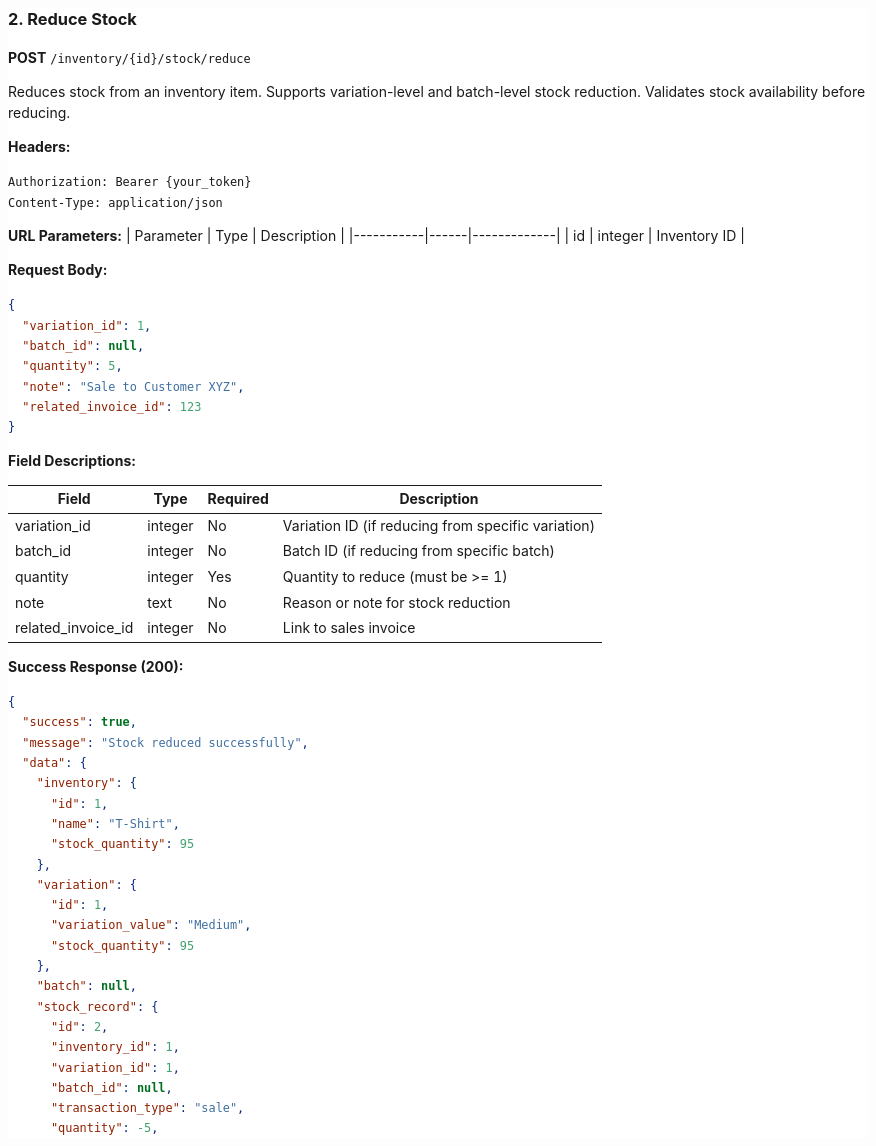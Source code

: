 
### 2. Reduce Stock
**POST** `/inventory/{id}/stock/reduce`

Reduces stock from an inventory item. Supports variation-level and batch-level stock reduction. Validates stock availability before reducing.

**Headers:**
```
Authorization: Bearer {your_token}
Content-Type: application/json
```

**URL Parameters:**
| Parameter | Type | Description |
|-----------|------|-------------|
| id | integer | Inventory ID |

**Request Body:**
```json
{
  "variation_id": 1,
  "batch_id": null,
  "quantity": 5,
  "note": "Sale to Customer XYZ",
  "related_invoice_id": 123
}
```

**Field Descriptions:**

| Field | Type | Required | Description |
|-------|------|----------|-------------|
| variation_id | integer | No | Variation ID (if reducing from specific variation) |
| batch_id | integer | No | Batch ID (if reducing from specific batch) |
| quantity | integer | Yes | Quantity to reduce (must be >= 1) |
| note | text | No | Reason or note for stock reduction |
| related_invoice_id | integer | No | Link to sales invoice |

**Success Response (200):**
```json
{
  "success": true,
  "message": "Stock reduced successfully",
  "data": {
    "inventory": {
      "id": 1,
      "name": "T-Shirt",
      "stock_quantity": 95
    },
    "variation": {
      "id": 1,
      "variation_value": "Medium",
      "stock_quantity": 95
    },
    "batch": null,
    "stock_record": {
      "id": 2,
      "inventory_id": 1,
      "variation_id": 1,
      "batch_id": null,
      "transaction_type": "sale",
      "quantity": -5,
```